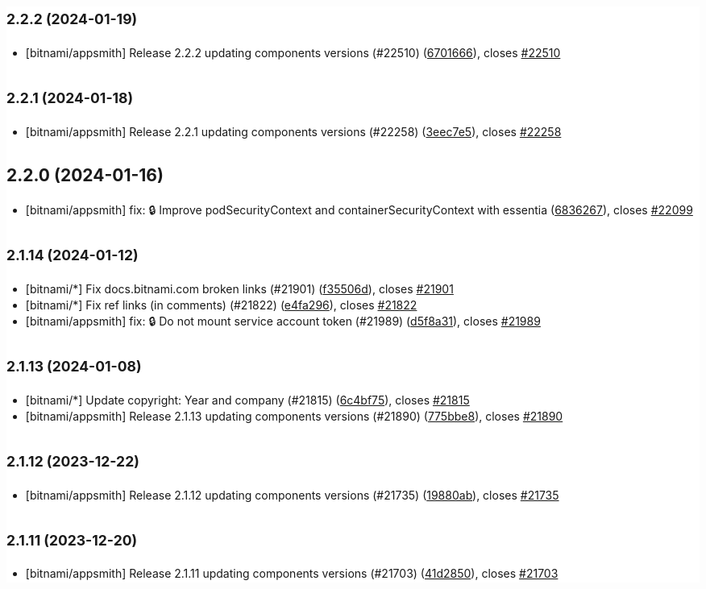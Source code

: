 ## <small>2.2.2 (2024-01-19)</small>

* [bitnami/appsmith] Release 2.2.2 updating components versions (#22510) ([6701666](https://github.com/bitnami/charts/commit/6701666631407efe587604a5cc4ee908c7c28b97)), closes [#22510](https://github.com/bitnami/charts/issues/22510)

## <small>2.2.1 (2024-01-18)</small>

* [bitnami/appsmith] Release 2.2.1 updating components versions (#22258) ([3eec7e5](https://github.com/bitnami/charts/commit/3eec7e58651743c0a1a65fc0c93e939c212446c2)), closes [#22258](https://github.com/bitnami/charts/issues/22258)

## 2.2.0 (2024-01-16)

* [bitnami/appsmith] fix: :lock: Improve podSecurityContext and containerSecurityContext with essentia ([6836267](https://github.com/bitnami/charts/commit/6836267734ec3390784cceea1a3d12fae9500fb9)), closes [#22099](https://github.com/bitnami/charts/issues/22099)

## <small>2.1.14 (2024-01-12)</small>

* [bitnami/*] Fix docs.bitnami.com broken links (#21901) ([f35506d](https://github.com/bitnami/charts/commit/f35506d2dadee4f097986e7792df1f53ab215b5d)), closes [#21901](https://github.com/bitnami/charts/issues/21901)
* [bitnami/*] Fix ref links (in comments) (#21822) ([e4fa296](https://github.com/bitnami/charts/commit/e4fa296106b225cf8c82445727c675c7c725e380)), closes [#21822](https://github.com/bitnami/charts/issues/21822)
* [bitnami/appsmith] fix: :lock: Do not mount service account token (#21989) ([d5f8a31](https://github.com/bitnami/charts/commit/d5f8a311934e78b98e4ce11a238614fac1df21d7)), closes [#21989](https://github.com/bitnami/charts/issues/21989)

## <small>2.1.13 (2024-01-08)</small>

* [bitnami/*] Update copyright: Year and company (#21815) ([6c4bf75](https://github.com/bitnami/charts/commit/6c4bf75dec58fc7c9aee9f089777b1a858c17d5b)), closes [#21815](https://github.com/bitnami/charts/issues/21815)
* [bitnami/appsmith] Release 2.1.13 updating components versions (#21890) ([775bbe8](https://github.com/bitnami/charts/commit/775bbe898a793a4a64681889fb8d07b30bfb4daa)), closes [#21890](https://github.com/bitnami/charts/issues/21890)

## <small>2.1.12 (2023-12-22)</small>

* [bitnami/appsmith] Release 2.1.12 updating components versions (#21735) ([19880ab](https://github.com/bitnami/charts/commit/19880ab4add49512a75059ded4ed1f82d5a1d91b)), closes [#21735](https://github.com/bitnami/charts/issues/21735)

## <small>2.1.11 (2023-12-20)</small>

* [bitnami/appsmith] Release 2.1.11 updating components versions (#21703) ([41d2850](https://github.com/bitnami/charts/commit/41d2850fb9eaad94c6cfa54f5b654c7792ff45c6)), closes [#21703](https://github.com/bitnami/charts/issues/21703)
